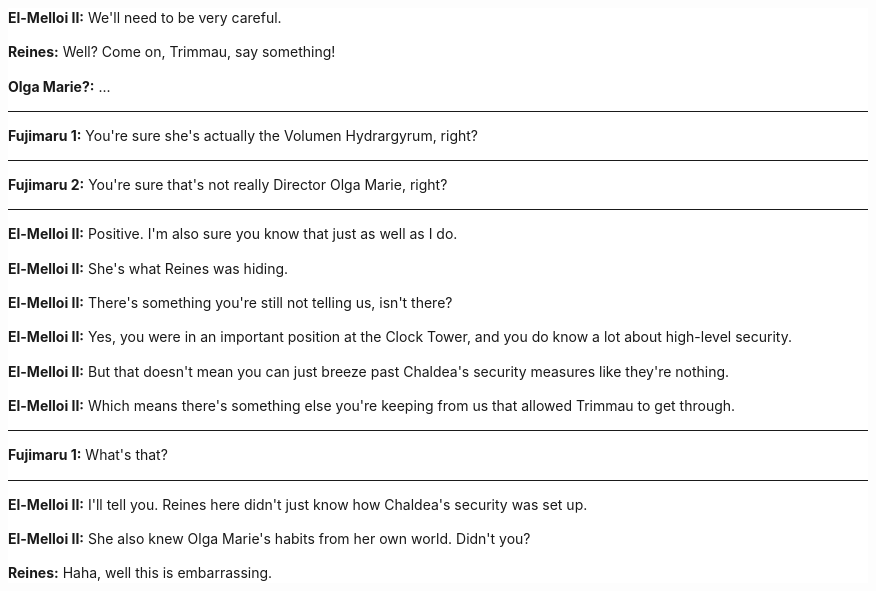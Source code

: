 **El-Melloi II:**
We'll need to be very careful.

**Reines:**
Well? Come on, Trimmau, say something!

**Olga Marie?:**
...

---

**Fujimaru 1:**
You're sure she's actually the Volumen Hydrargyrum, right?


---

**Fujimaru 2:**
You're sure that's not really Director Olga Marie, right?

---

**El-Melloi II:**
Positive. I'm also sure you know
that just as well as I do.

**El-Melloi II:**
She's what Reines was hiding.

**El-Melloi II:**
There's something you're still not telling us,
isn't there?

**El-Melloi II:**
Yes, you were in an important position at the Clock Tower, and you do know a lot about high-level security.

**El-Melloi II:**
But that doesn't mean you can just breeze past Chaldea's security measures like they're nothing.

**El-Melloi II:**
Which means there's something else you're keeping
from us that allowed Trimmau to get through.

---

**Fujimaru 1:**
What's that?


---

**El-Melloi II:**
I'll tell you. Reines here didn't just know how Chaldea's security was set up.

**El-Melloi II:**
She also knew Olga Marie's habits from her own world.
Didn't you?

**Reines:**
Haha, well this is embarrassing.
